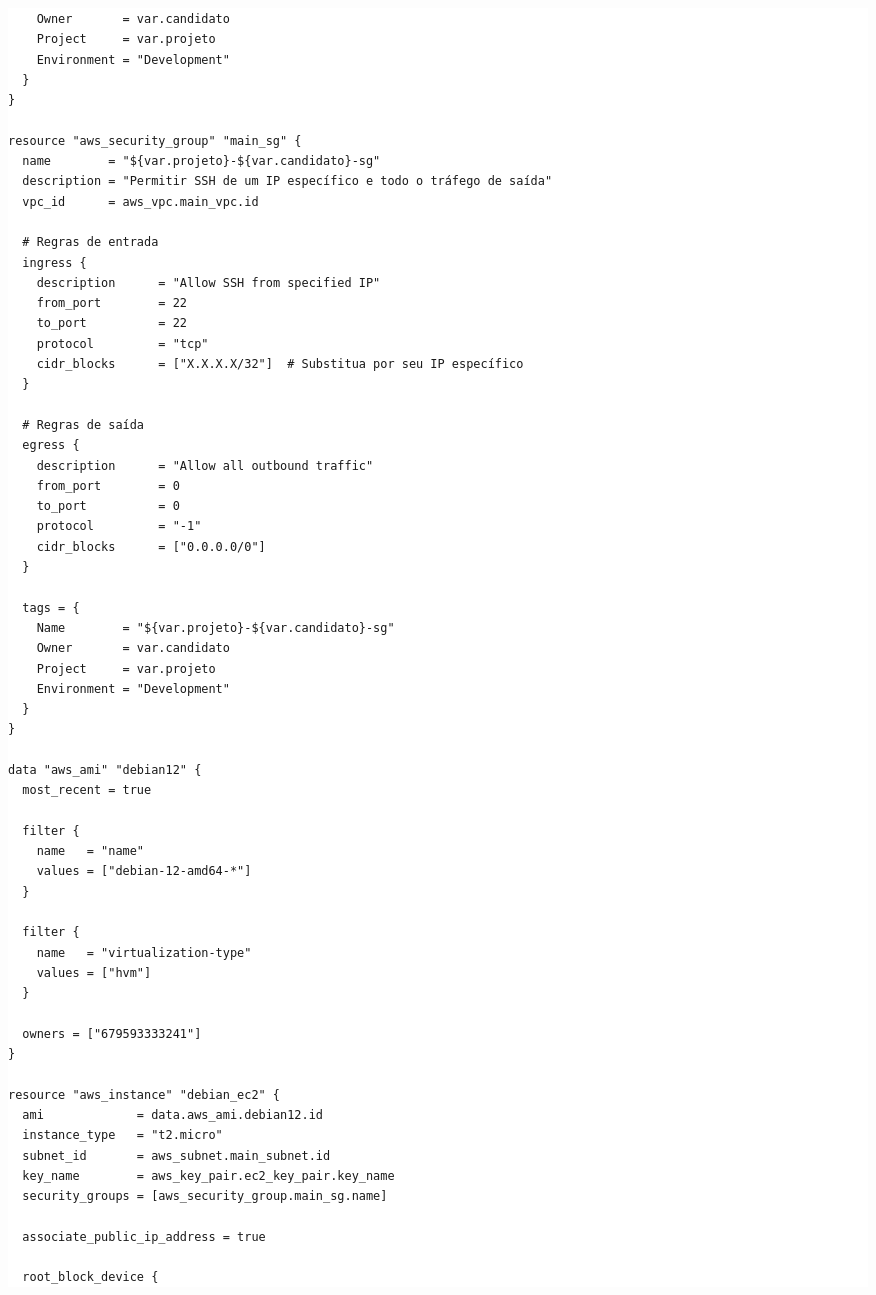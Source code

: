 ```hcl
    Owner       = var.candidato
    Project     = var.projeto
    Environment = "Development"
  }
}

resource "aws_security_group" "main_sg" {
  name        = "${var.projeto}-${var.candidato}-sg"
  description = "Permitir SSH de um IP específico e todo o tráfego de saída"
  vpc_id      = aws_vpc.main_vpc.id

  # Regras de entrada
  ingress {
    description      = "Allow SSH from specified IP"
    from_port        = 22
    to_port          = 22
    protocol         = "tcp"
    cidr_blocks      = ["X.X.X.X/32"]  # Substitua por seu IP específico
  }

  # Regras de saída
  egress {
    description      = "Allow all outbound traffic"
    from_port        = 0
    to_port          = 0
    protocol         = "-1"
    cidr_blocks      = ["0.0.0.0/0"]
  }

  tags = {
    Name        = "${var.projeto}-${var.candidato}-sg"
    Owner       = var.candidato
    Project     = var.projeto
    Environment = "Development"
  }
}

data "aws_ami" "debian12" {
  most_recent = true

  filter {
    name   = "name"
    values = ["debian-12-amd64-*"]
  }

  filter {
    name   = "virtualization-type"
    values = ["hvm"]
  }

  owners = ["679593333241"]
}

resource "aws_instance" "debian_ec2" {
  ami             = data.aws_ami.debian12.id
  instance_type   = "t2.micro"
  subnet_id       = aws_subnet.main_subnet.id
  key_name        = aws_key_pair.ec2_key_pair.key_name
  security_groups = [aws_security_group.main_sg.name]

  associate_public_ip_address = true

  root_block_device {
```